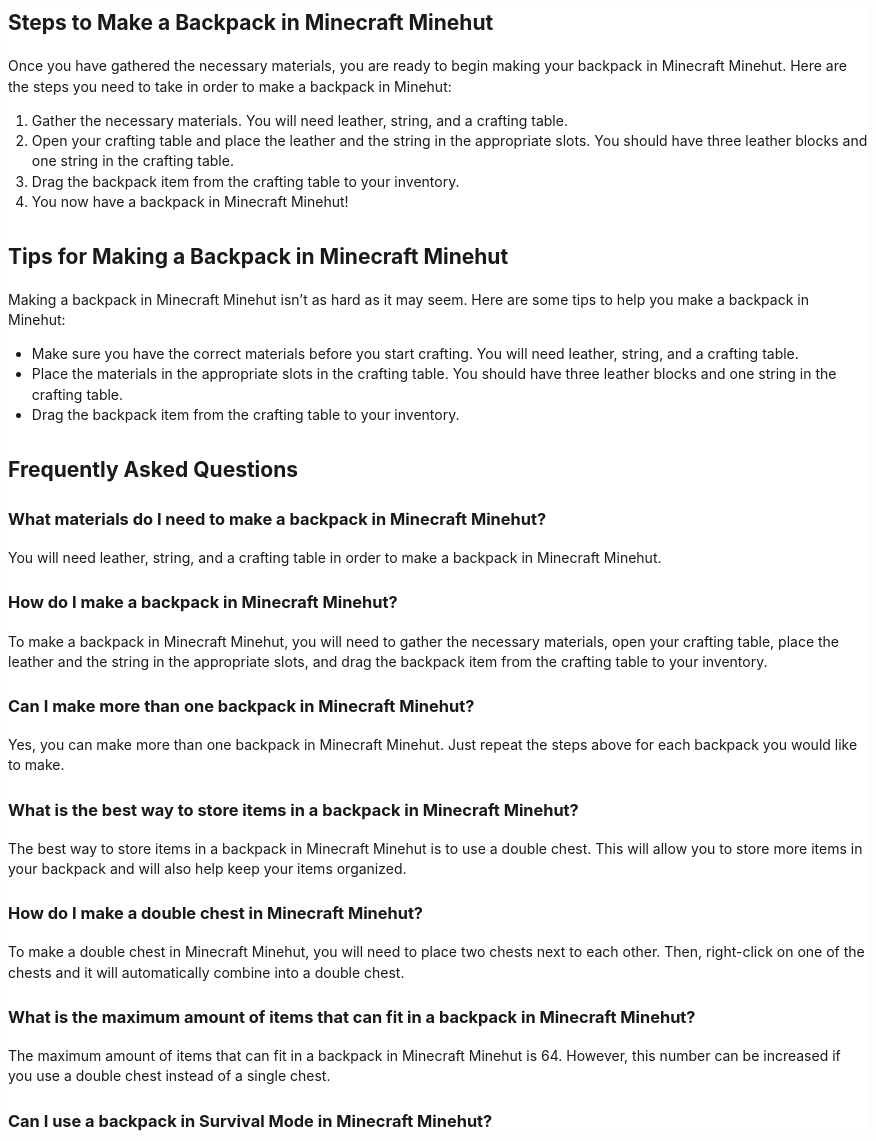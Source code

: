 <h2>Steps to Make a Backpack in Minecraft Minehut</h2>

<p>Once you have gathered the necessary materials, you are ready to begin making your backpack in Minecraft Minehut. Here are the steps you need to take in order to make a backpack in Minehut:</p>

<ol>
  <li>Gather the necessary materials. You will need leather, string, and a crafting table.</li>
  <li>Open your crafting table and place the leather and the string in the appropriate slots. You should have three leather blocks and one string in the crafting table.</li>
  <li>Drag the backpack item from the crafting table to your inventory.</li>
  <li>You now have a backpack in Minecraft Minehut!</li>
</ol>

<h2>Tips for Making a Backpack in Minecraft Minehut</h2>

<p>Making a backpack in Minecraft Minehut isn’t as hard as it may seem. Here are some tips to help you make a backpack in Minehut:</p>

<ul>
  <li>Make sure you have the correct materials before you start crafting. You will need leather, string, and a crafting table.</li>
  <li>Place the materials in the appropriate slots in the crafting table. You should have three leather blocks and one string in the crafting table.</li>
  <li>Drag the backpack item from the crafting table to your inventory.</li>
</ul>

<h2>Frequently Asked Questions</h2>

<h3>What materials do I need to make a backpack in Minecraft Minehut?</h3>

<p>You will need leather, string, and a crafting table in order to make a backpack in Minecraft Minehut.</p>

<h3>How do I make a backpack in Minecraft Minehut?</h3>

<p>To make a backpack in Minecraft Minehut, you will need to gather the necessary materials, open your crafting table, place the leather and the string in the appropriate slots, and drag the backpack item from the crafting table to your inventory.</p>

<h3>Can I make more than one backpack in Minecraft Minehut?</h3>

<p>Yes, you can make more than one backpack in Minecraft Minehut. Just repeat the steps above for each backpack you would like to make.</p>

<h3>What is the best way to store items in a backpack in Minecraft Minehut?</h3>

<p>The best way to store items in a backpack in Minecraft Minehut is to use a double chest. This will allow you to store more items in your backpack and will also help keep your items organized.</p>

<h3>How do I make a double chest in Minecraft Minehut?</h3>

<p>To make a double chest in Minecraft Minehut, you will need to place two chests next to each other. Then, right-click on one of the chests and it will automatically combine into a double chest.</p>

<h3>What is the maximum amount of items that can fit in a backpack in Minecraft Minehut?</h3>

<p>The maximum amount of items that can fit in a backpack in Minecraft Minehut is 64. However, this number can be increased if you use a double chest instead of a single chest.</p>

<h3>Can I use a backpack in Survival Mode in Minecraft Minehut?</h3>
